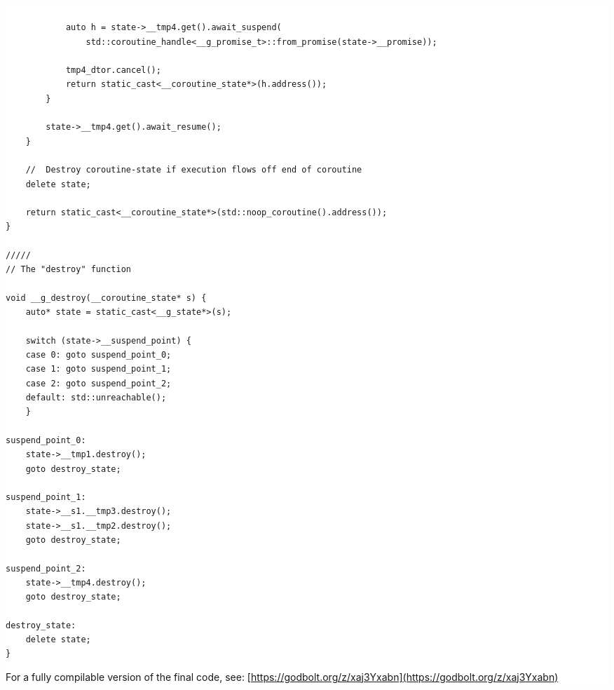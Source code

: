 ```

            auto h = state->__tmp4.get().await_suspend(
                std::coroutine_handle<__g_promise_t>::from_promise(state->__promise));

            tmp4_dtor.cancel();
            return static_cast<__coroutine_state*>(h.address());
        }

        state->__tmp4.get().await_resume();
    }

    //  Destroy coroutine-state if execution flows off end of coroutine
    delete state;

    return static_cast<__coroutine_state*>(std::noop_coroutine().address());
}

/////
// The "destroy" function

void __g_destroy(__coroutine_state* s) {
    auto* state = static_cast<__g_state*>(s);

    switch (state->__suspend_point) {
    case 0: goto suspend_point_0;
    case 1: goto suspend_point_1;
    case 2: goto suspend_point_2;
    default: std::unreachable();
    }

suspend_point_0:
    state->__tmp1.destroy();
    goto destroy_state;

suspend_point_1:
    state->__s1.__tmp3.destroy();
    state->__s1.__tmp2.destroy();
    goto destroy_state;

suspend_point_2:
    state->__tmp4.destroy();
    goto destroy_state;

destroy_state:
    delete state;
}

```

For a fully compilable version of the final code, see: [https://godbolt.org/z/xaj3Yxabn](https://godbolt.org/z/xaj3Yxabn)
